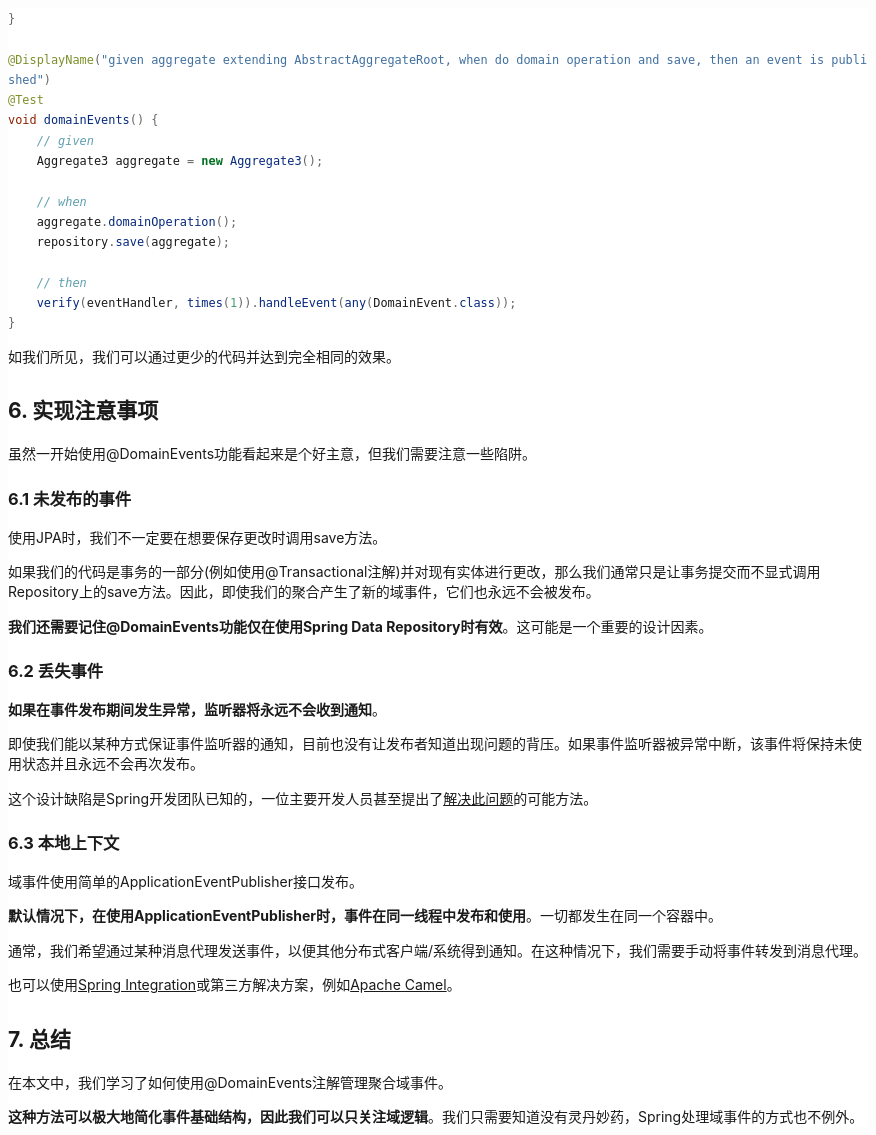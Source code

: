 ```java
}

@DisplayName("given aggregate extending AbstractAggregateRoot, when do domain operation and save, then an event is published")
@Test
void domainEvents() {
	// given
	Aggregate3 aggregate = new Aggregate3();
    
	// when
	aggregate.domainOperation();
	repository.save(aggregate);
    
	// then
	verify(eventHandler, times(1)).handleEvent(any(DomainEvent.class));
}
```

如我们所见，我们可以通过更少的代码并达到完全相同的效果。

## 6. 实现注意事项

虽然一开始使用@DomainEvents功能看起来是个好主意，但我们需要注意一些陷阱。

### 6.1 未发布的事件

使用JPA时，我们不一定要在想要保存更改时调用save方法。

如果我们的代码是事务的一部分(例如使用@Transactional注解)并对现有实体进行更改，那么我们通常只是让事务提交而不显式调用Repository上的save方法。因此，即使我们的聚合产生了新的域事件，它们也永远不会被发布。

**我们还需要记住@DomainEvents功能仅在使用Spring Data Repository时有效**。这可能是一个重要的设计因素。

### 6.2 丢失事件

**如果在事件发布期间发生异常，监听器将永远不会收到通知**。

即使我们能以某种方式保证事件监听器的通知，目前也没有让发布者知道出现问题的背压。如果事件监听器被异常中断，该事件将保持未使用状态并且永远不会再次发布。

这个设计缺陷是Spring开发团队已知的，一位主要开发人员甚至提出了[解决此问题](https://github.com/olivergierke/spring-domain-events)的可能方法。

### 6.3 本地上下文

域事件使用简单的ApplicationEventPublisher接口发布。

**默认情况下，在使用ApplicationEventPublisher时，事件在同一线程中发布和使用**。一切都发生在同一个容器中。

通常，我们希望通过某种消息代理发送事件，以便其他分布式客户端/系统得到通知。在这种情况下，我们需要手动将事件转发到消息代理。

也可以使用[Spring Integration](https://spring.io/projects/spring-integration)或第三方解决方案，例如[Apache Camel](https://camel.apache.org/spring-event.html)。

## 7. 总结

在本文中，我们学习了如何使用@DomainEvents注解管理聚合域事件。

**这种方法可以极大地简化事件基础结构，因此我们可以只关注域逻辑**。我们只需要知道没有灵丹妙药，Spring处理域事件的方式也不例外。